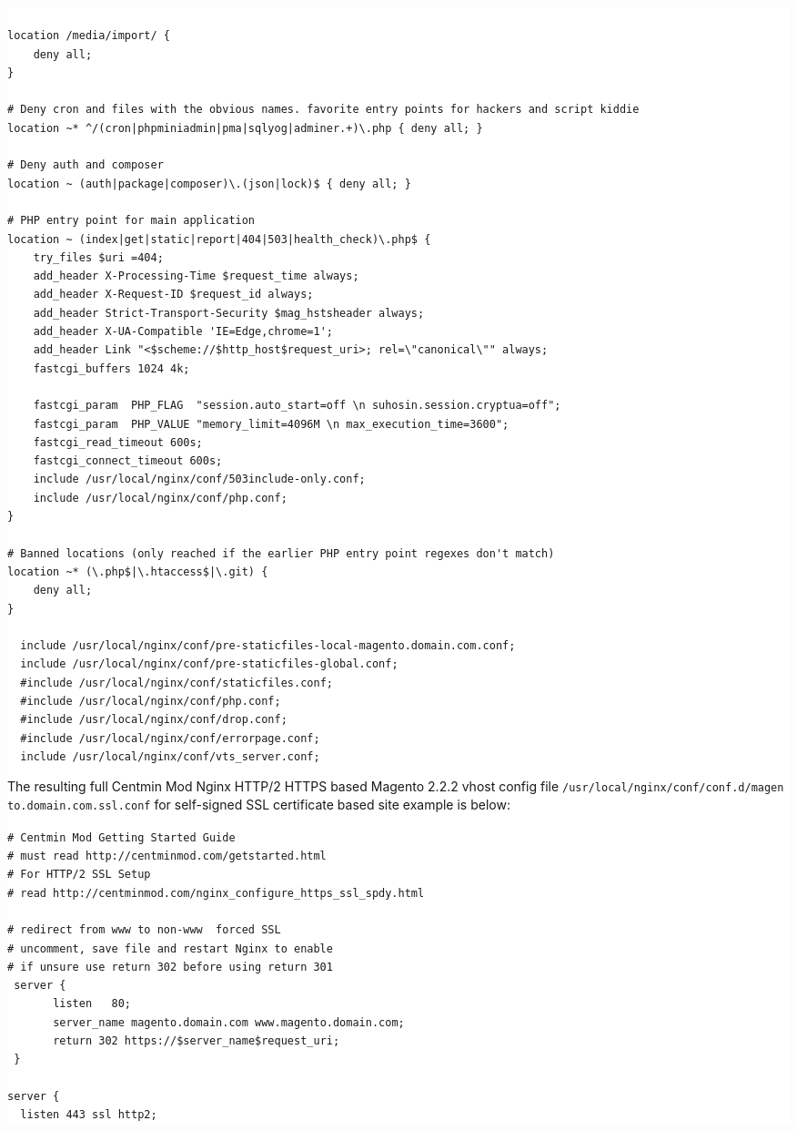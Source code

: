 ```

location /media/import/ {
    deny all;
}

# Deny cron and files with the obvious names. favorite entry points for hackers and script kiddie
location ~* ^/(cron|phpminiadmin|pma|sqlyog|adminer.+)\.php { deny all; }

# Deny auth and composer
location ~ (auth|package|composer)\.(json|lock)$ { deny all; }

# PHP entry point for main application
location ~ (index|get|static|report|404|503|health_check)\.php$ {
    try_files $uri =404;
    add_header X-Processing-Time $request_time always;
    add_header X-Request-ID $request_id always;
    add_header Strict-Transport-Security $mag_hstsheader always;
    add_header X-UA-Compatible 'IE=Edge,chrome=1';
    add_header Link "<$scheme://$http_host$request_uri>; rel=\"canonical\"" always;
    fastcgi_buffers 1024 4k;

    fastcgi_param  PHP_FLAG  "session.auto_start=off \n suhosin.session.cryptua=off";
    fastcgi_param  PHP_VALUE "memory_limit=4096M \n max_execution_time=3600";
    fastcgi_read_timeout 600s;
    fastcgi_connect_timeout 600s;
    include /usr/local/nginx/conf/503include-only.conf;
    include /usr/local/nginx/conf/php.conf;
}

# Banned locations (only reached if the earlier PHP entry point regexes don't match)
location ~* (\.php$|\.htaccess$|\.git) {
    deny all;
}

  include /usr/local/nginx/conf/pre-staticfiles-local-magento.domain.com.conf;
  include /usr/local/nginx/conf/pre-staticfiles-global.conf;
  #include /usr/local/nginx/conf/staticfiles.conf;
  #include /usr/local/nginx/conf/php.conf;
  #include /usr/local/nginx/conf/drop.conf;
  #include /usr/local/nginx/conf/errorpage.conf;
  include /usr/local/nginx/conf/vts_server.conf;
```

The resulting full Centmin Mod Nginx HTTP/2 HTTPS based Magento 2.2.2 vhost config file `/usr/local/nginx/conf/conf.d/magento.domain.com.ssl.conf` for self-signed SSL certificate based site example is below:

```
# Centmin Mod Getting Started Guide
# must read http://centminmod.com/getstarted.html
# For HTTP/2 SSL Setup
# read http://centminmod.com/nginx_configure_https_ssl_spdy.html

# redirect from www to non-www  forced SSL
# uncomment, save file and restart Nginx to enable
# if unsure use return 302 before using return 301
 server {
       listen   80;
       server_name magento.domain.com www.magento.domain.com;
       return 302 https://$server_name$request_uri;
 }

server {
  listen 443 ssl http2;
```